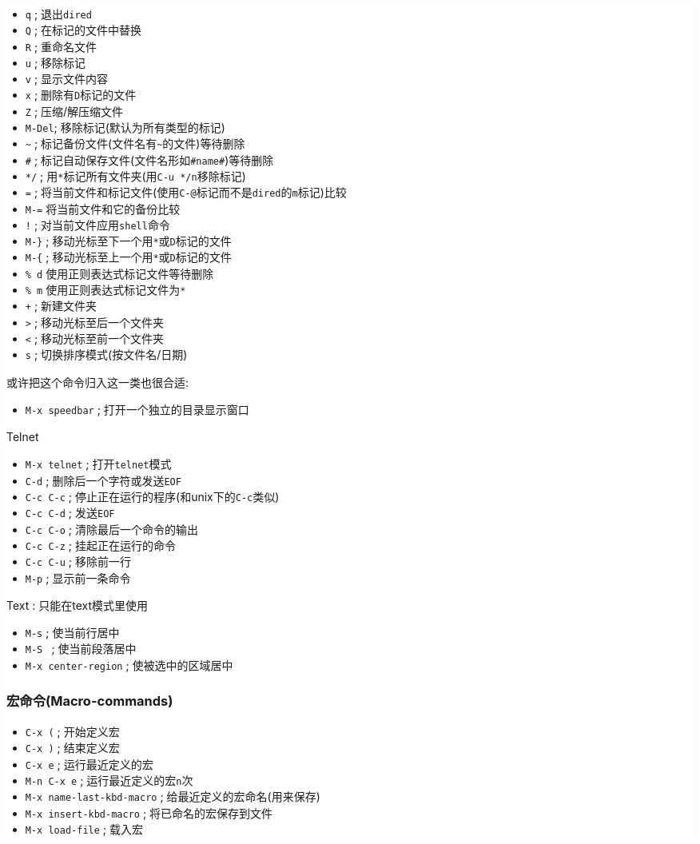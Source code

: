 + `q` ; 退出`dired `
+ `Q` ; 在标记的文件中替换 
+ `R` ; 重命名文件 
+ `u` ; 移除标记 
+ `v` ; 显示文件内容 
+ `x` ; 删除有`D`标记的文件 
+ `Z` ; 压缩/解压缩文件 
+ `M-Del`; 移除标记(默认为所有类型的标记) 
+ `~` ; 标记备份文件(文件名有`~`的文件)等待删除 
+ `#` ; 标记自动保存文件(文件名形如`#name#`)等待删除 
+ `*/` ; 用`*`标记所有文件夹(用`C-u */n`移除标记) 
+ `=` ; 将当前文件和标记文件(使用`C-@`标记而不是`dired`的`m`标记)比较 
+ `M-=` 将当前文件和它的备份比较 
+ `!` ; 对当前文件应用`shell`命令 
+ `M-}` ; 移动光标至下一个用`*`或`D`标记的文件 
+ `M-{` ; 移动光标至上一个用`*`或`D`标记的文件 
+ `% d` 使用正则表达式标记文件等待删除 
+ `% m` 使用正则表达式标记文件为`*` 
+ `+` ; 新建文件夹 
+ `>` ; 移动光标至后一个文件夹 
+ `<` ; 移动光标至前一个文件夹 
+ `s` ; 切换排序模式(按文件名/日期) 
      
或许把这个命令归入这一类也很合适: 

+ `M-x speedbar` ; 打开一个独立的目录显示窗口 
      
Telnet 

+ `M-x telnet` ; 打开`telnet`模式 
+ `C-d` ; 删除后一个字符或发送`EOF `
+ `C-c C-c` ; 停止正在运行的程序(和unix下的`C-c`类似) 
+ `C-c C-d` ; 发送`EOF `
+ `C-c C-o` ; 清除最后一个命令的输出 
+ `C-c C-z` ; 挂起正在运行的命令 
+ `C-c C-u` ; 移除前一行 
+ `M-p` ; 显示前一条命令 
      
Text : 只能在text模式里使用 

+ `M-s` ; 使当前行居中 
+ `M-S ` ; 使当前段落居中 
+ `M-x center-region` ; 使被选中的区域居中 
      
### 宏命令(Macro-commands) 

+ `C-x (` ; 开始定义宏 
+ `C-x )` ; 结束定义宏 
+ `C-x e` ; 运行最近定义的宏 
+ `M-n C-x e` ; 运行最近定义的宏`n`次 
+ `M-x name-last-kbd-macro` ; 给最近定义的宏命名(用来保存) 
+ `M-x insert-kbd-macro` ; 将已命名的宏保存到文件 
+ `M-x load-file` ; 载入宏 
      